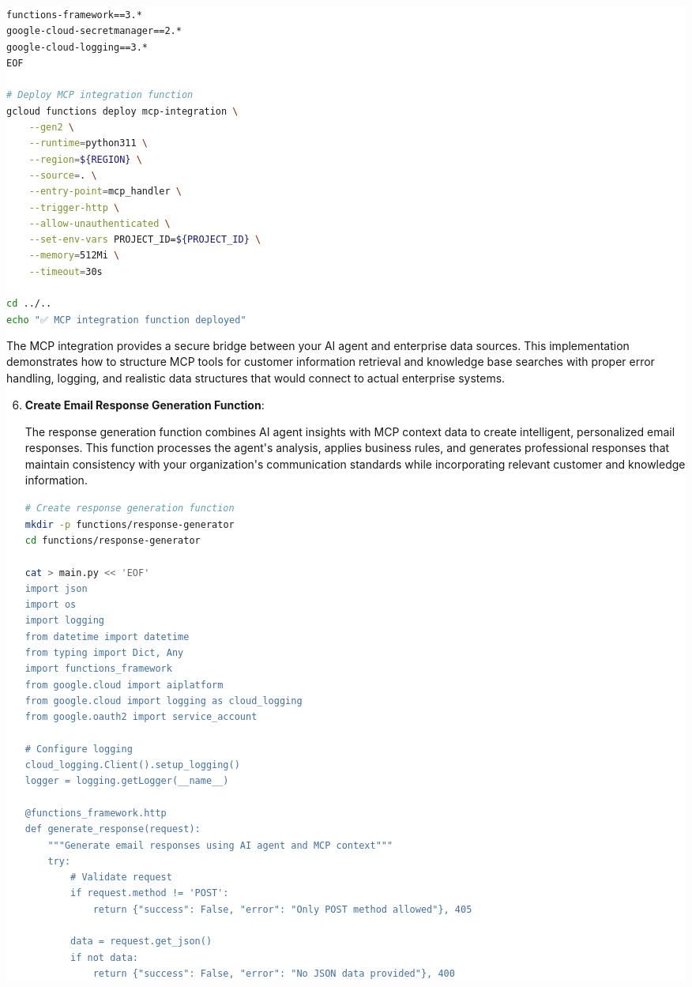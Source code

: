    ```bash
   functions-framework==3.*
   google-cloud-secretmanager==2.*
   google-cloud-logging==3.*
   EOF
   
   # Deploy MCP integration function
   gcloud functions deploy mcp-integration \
       --gen2 \
       --runtime=python311 \
       --region=${REGION} \
       --source=. \
       --entry-point=mcp_handler \
       --trigger-http \
       --allow-unauthenticated \
       --set-env-vars PROJECT_ID=${PROJECT_ID} \
       --memory=512Mi \
       --timeout=30s
   
   cd ../..
   echo "✅ MCP integration function deployed"
   ```

   The MCP integration provides a secure bridge between your AI agent and enterprise data sources. This implementation demonstrates how to structure MCP tools for customer information retrieval and knowledge base searches with proper error handling, logging, and realistic data structures that would connect to actual enterprise systems.

6. **Create Email Response Generation Function**:

   The response generation function combines AI agent insights with MCP context data to create intelligent, personalized email responses. This function processes the agent's analysis, applies business rules, and generates professional responses that maintain consistency with your organization's communication standards while incorporating relevant customer and knowledge information.

   ```bash
   # Create response generation function
   mkdir -p functions/response-generator
   cd functions/response-generator
   
   cat > main.py << 'EOF'
   import json
   import os
   import logging
   from datetime import datetime
   from typing import Dict, Any
   import functions_framework
   from google.cloud import aiplatform
   from google.cloud import logging as cloud_logging
   from google.oauth2 import service_account
   
   # Configure logging
   cloud_logging.Client().setup_logging()
   logger = logging.getLogger(__name__)
   
   @functions_framework.http
   def generate_response(request):
       """Generate email responses using AI agent and MCP context"""
       try:
           # Validate request
           if request.method != 'POST':
               return {"success": False, "error": "Only POST method allowed"}, 405
           
           data = request.get_json()
           if not data:
               return {"success": False, "error": "No JSON data provided"}, 400
   ```